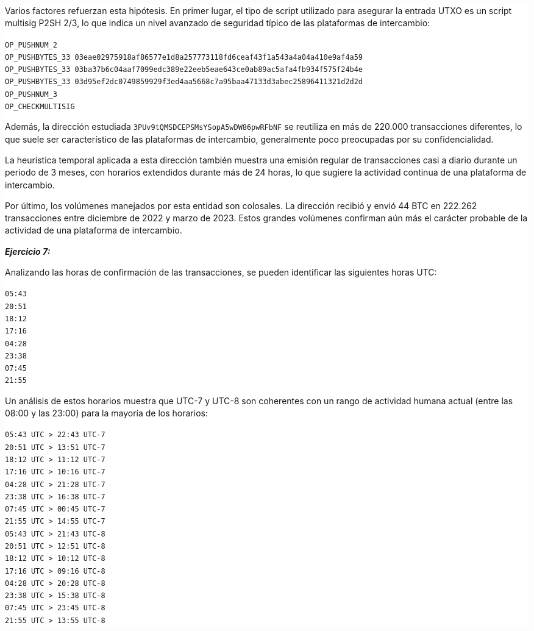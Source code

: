 Varios factores refuerzan esta hipótesis. En primer lugar, el tipo de script utilizado para asegurar la entrada UTXO es un script multisig P2SH 2/3, lo que indica un nivel avanzado de seguridad típico de las plataformas de intercambio:

```plaintext
OP_PUSHNUM_2
OP_PUSHBYTES_33 03eae02975918af86577e1d8a257773118fd6ceaf43f1a543a4a04a410e9af4a59
OP_PUSHBYTES_33 03ba37b6c04aaf7099edc389e22eeb5eae643ce0ab89ac5afa4fb934f575f24b4e
OP_PUSHBYTES_33 03d95ef2dc0749859929f3ed4aa5668c7a95baa47133d3abec25896411321d2d2d
OP_PUSHNUM_3
OP_CHECKMULTISIG
```

Además, la dirección estudiada `3PUv9tQMSDCEPSMsYSopA5wDW86pwRFbNF` se reutiliza en más de 220.000 transacciones diferentes, lo que suele ser característico de las plataformas de intercambio, generalmente poco preocupadas por su confidencialidad.

La heurística temporal aplicada a esta dirección también muestra una emisión regular de transacciones casi a diario durante un periodo de 3 meses, con horarios extendidos durante más de 24 horas, lo que sugiere la actividad continua de una plataforma de intercambio.

Por último, los volúmenes manejados por esta entidad son colosales. La dirección recibió y envió 44 BTC en 222.262 transacciones entre diciembre de 2022 y marzo de 2023. Estos grandes volúmenes confirman aún más el carácter probable de la actividad de una plataforma de intercambio.

***Ejercicio 7:***

Analizando las horas de confirmación de las transacciones, se pueden identificar las siguientes horas UTC:

```plaintext
05:43
20:51
18:12
17:16
04:28
23:38
07:45
21:55
```

Un análisis de estos horarios muestra que UTC-7 y UTC-8 son coherentes con un rango de actividad humana actual (entre las 08:00 y las 23:00) para la mayoría de los horarios:

```plaintext
05:43 UTC > 22:43 UTC-7
20:51 UTC > 13:51 UTC-7
18:12 UTC > 11:12 UTC-7
17:16 UTC > 10:16 UTC-7
04:28 UTC > 21:28 UTC-7
23:38 UTC > 16:38 UTC-7
07:45 UTC > 00:45 UTC-7
21:55 UTC > 14:55 UTC-7
05:43 UTC > 21:43 UTC-8
20:51 UTC > 12:51 UTC-8
18:12 UTC > 10:12 UTC-8
17:16 UTC > 09:16 UTC-8
04:28 UTC > 20:28 UTC-8
23:38 UTC > 15:38 UTC-8
07:45 UTC > 23:45 UTC-8
21:55 UTC > 13:55 UTC-8
```
